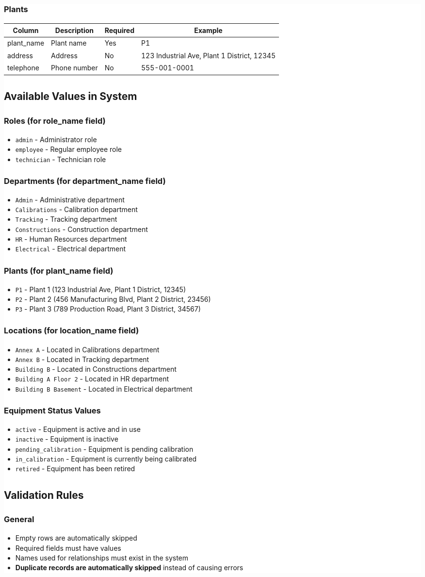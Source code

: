### Plants
| Column | Description | Required | Example |
|--------|-------------|----------|---------|
| plant_name | Plant name | Yes | P1 |
| address | Address | No | 123 Industrial Ave, Plant 1 District, 12345 |
| telephone | Phone number | No | 555-001-0001 |

## Available Values in System

### Roles (for role_name field)
- `admin` - Administrator role
- `employee` - Regular employee role  
- `technician` - Technician role

### Departments (for department_name field)
- `Admin` - Administrative department
- `Calibrations` - Calibration department
- `Tracking` - Tracking department
- `Constructions` - Construction department
- `HR` - Human Resources department
- `Electrical` - Electrical department

### Plants (for plant_name field)
- `P1` - Plant 1 (123 Industrial Ave, Plant 1 District, 12345)
- `P2` - Plant 2 (456 Manufacturing Blvd, Plant 2 District, 23456)
- `P3` - Plant 3 (789 Production Road, Plant 3 District, 34567)

### Locations (for location_name field)
- `Annex A` - Located in Calibrations department
- `Annex B` - Located in Tracking department
- `Building B` - Located in Constructions department
- `Building A Floor 2` - Located in HR department
- `Building B Basement` - Located in Electrical department

### Equipment Status Values
- `active` - Equipment is active and in use
- `inactive` - Equipment is inactive
- `pending_calibration` - Equipment is pending calibration
- `in_calibration` - Equipment is currently being calibrated
- `retired` - Equipment has been retired

## Validation Rules

### General
- Empty rows are automatically skipped
- Required fields must have values
- Names used for relationships must exist in the system
- **Duplicate records are automatically skipped** instead of causing errors
